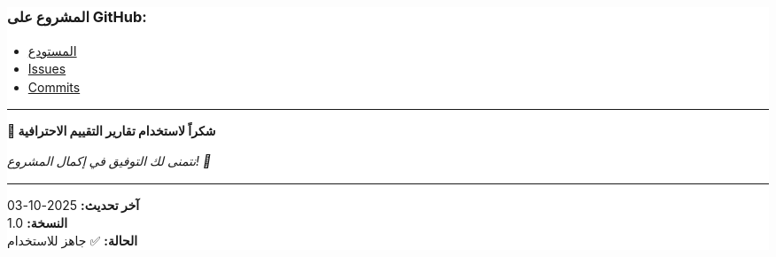 ### المشروع على GitHub:
- [المستودع](https://github.com/alsaadacomp/TelegramBotTemplate)
- [Issues](https://github.com/alsaadacomp/TelegramBotTemplate/issues)
- [Commits](https://github.com/alsaadacomp/TelegramBotTemplate/commits)

---

**🎉 شكراً لاستخدام تقارير التقييم الاحترافية**

*نتمنى لك التوفيق في إكمال المشروع! 🚀*

---

**آخر تحديث:** 2025-10-03  
**النسخة:** 1.0  
**الحالة:** ✅ جاهز للاستخدام
